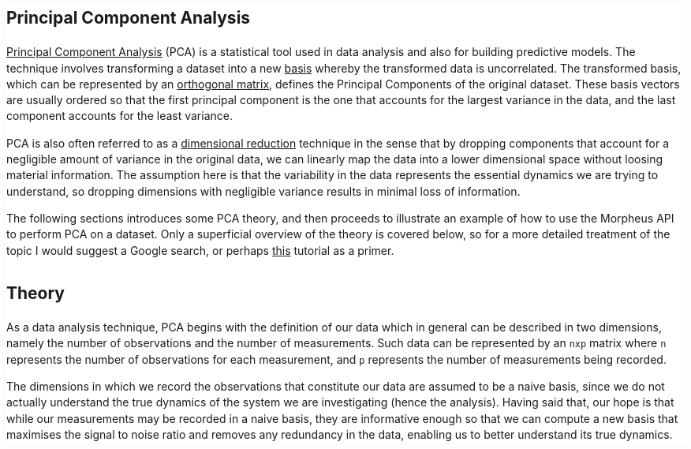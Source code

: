## Principal Component Analysis

[Principal Component Analysis](https://en.wikipedia.org/wiki/Principal_component_analysis) (PCA) is a statistical tool 
used in data analysis and also for building predictive models. The technique involves transforming a dataset into a new 
[basis](https://en.wikipedia.org/wiki/Basis_(linear_algebra)) whereby the transformed data is uncorrelated. The transformed 
basis, which can be represented by an [orthogonal matrix](https://en.wikipedia.org/wiki/Orthogonal_matrix), defines the 
Principal Components of the original dataset. These basis vectors are usually ordered so that the first principal component 
is the one that accounts for the largest variance in the data, and the last component accounts for the least variance.

PCA is also often referred to as a [dimensional reduction](https://en.wikipedia.org/wiki/Dimensionality_reduction) technique
in the sense that by dropping components that account for a negligible amount of variance in the original data, we can linearly
map the data into a lower dimensional space without loosing material information. The assumption here is that the variability
in the data represents the essential dynamics we are trying to understand, so dropping dimensions with negligible variance
results in minimal loss of information.

The following sections introduces some PCA theory, and then proceeds to illustrate an example of how to use the Morpheus API
to perform PCA on a dataset. Only a superficial overview of the theory is covered below, so for a more detailed treatment of 
the topic I would suggest a Google search, or perhaps [this](https://www.cs.princeton.edu/picasso/mats/PCA-Tutorial-Intuition_jp.pdf)
tutorial as a primer.

## Theory

As a data analysis technique, PCA begins with the definition of our data which in general can be described in two dimensions,
namely the number of observations and the number of measurements. Such data can be represented by an `nxp` matrix where `n` 
represents the number of observations for each measurement, and `p` represents the number of measurements being recorded. 

The dimensions in which we record the observations that constitute our data are assumed to be a naive basis, since we do not 
actually understand the true dynamics of the system we are investigating (hence the analysis). Having said that, our hope is 
that while our measurements may be recorded in a naive basis, they are informative enough so that we can compute a new basis 
that maximises the signal to noise ratio and removes any redundancy in the data, enabling us to better understand its true 
dynamics. 
